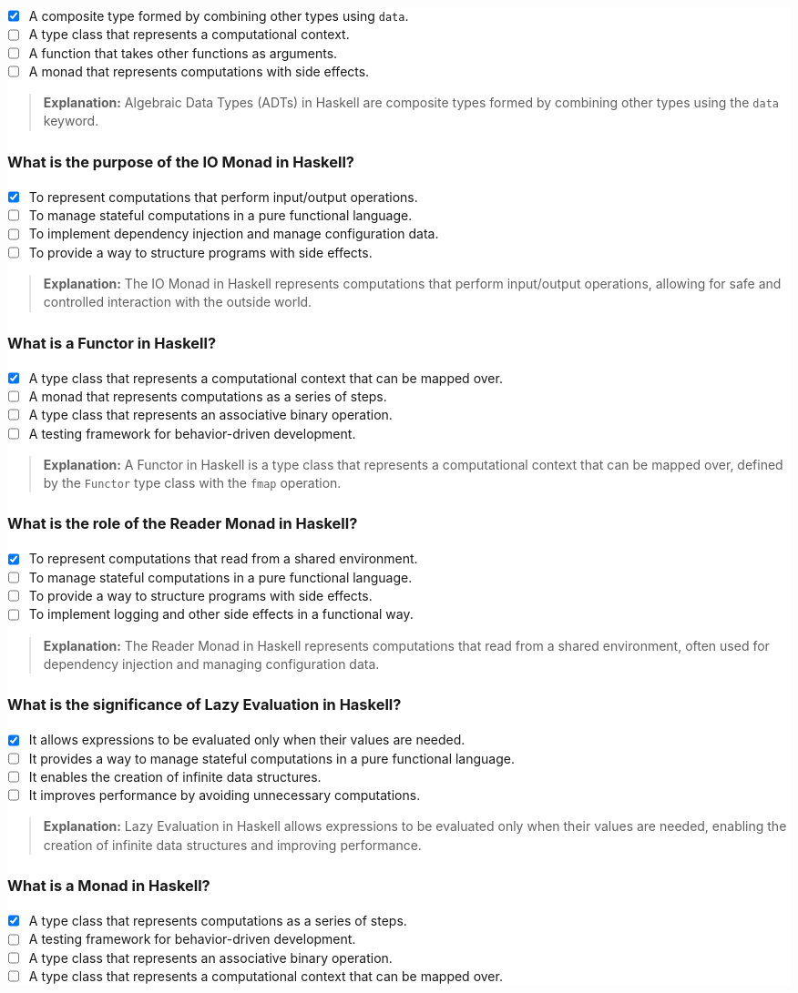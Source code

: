 - [x] A composite type formed by combining other types using `data`.
- [ ] A type class that represents a computational context.
- [ ] A function that takes other functions as arguments.
- [ ] A monad that represents computations with side effects.

> **Explanation:** Algebraic Data Types (ADTs) in Haskell are composite types formed by combining other types using the `data` keyword.

### What is the purpose of the IO Monad in Haskell?

- [x] To represent computations that perform input/output operations.
- [ ] To manage stateful computations in a pure functional language.
- [ ] To implement dependency injection and manage configuration data.
- [ ] To provide a way to structure programs with side effects.

> **Explanation:** The IO Monad in Haskell represents computations that perform input/output operations, allowing for safe and controlled interaction with the outside world.

### What is a Functor in Haskell?

- [x] A type class that represents a computational context that can be mapped over.
- [ ] A monad that represents computations as a series of steps.
- [ ] A type class that represents an associative binary operation.
- [ ] A testing framework for behavior-driven development.

> **Explanation:** A Functor in Haskell is a type class that represents a computational context that can be mapped over, defined by the `Functor` type class with the `fmap` operation.

### What is the role of the Reader Monad in Haskell?

- [x] To represent computations that read from a shared environment.
- [ ] To manage stateful computations in a pure functional language.
- [ ] To provide a way to structure programs with side effects.
- [ ] To implement logging and other side effects in a functional way.

> **Explanation:** The Reader Monad in Haskell represents computations that read from a shared environment, often used for dependency injection and managing configuration data.

### What is the significance of Lazy Evaluation in Haskell?

- [x] It allows expressions to be evaluated only when their values are needed.
- [ ] It provides a way to manage stateful computations in a pure functional language.
- [ ] It enables the creation of infinite data structures.
- [ ] It improves performance by avoiding unnecessary computations.

> **Explanation:** Lazy Evaluation in Haskell allows expressions to be evaluated only when their values are needed, enabling the creation of infinite data structures and improving performance.

### What is a Monad in Haskell?

- [x] A type class that represents computations as a series of steps.
- [ ] A testing framework for behavior-driven development.
- [ ] A type class that represents an associative binary operation.
- [ ] A type class that represents a computational context that can be mapped over.
